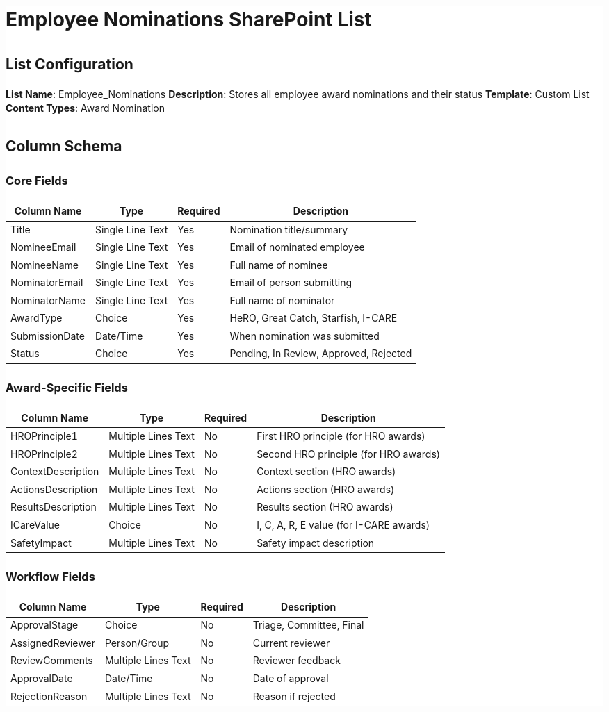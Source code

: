 # Employee Nominations SharePoint List



## List Configuration

**List Name**: Employee_Nominations
**Description**: Stores all employee award nominations and their status
**Template**: Custom List
**Content Types**: Award Nomination

## Column Schema

### Core Fields
| Column Name    | Type             | Required | Description                            |
| -------------- | ---------------- | -------- | -------------------------------------- |
| Title          | Single Line Text | Yes      | Nomination title/summary               |
| NomineeEmail   | Single Line Text | Yes      | Email of nominated employee            |
| NomineeName    | Single Line Text | Yes      | Full name of nominee                   |
| NominatorEmail | Single Line Text | Yes      | Email of person submitting             |
| NominatorName  | Single Line Text | Yes      | Full name of nominator                 |
| AwardType      | Choice           | Yes      | HeRO, Great Catch, Starfish, I-CARE    |
| SubmissionDate | Date/Time        | Yes      | When nomination was submitted          |
| Status         | Choice           | Yes      | Pending, In Review, Approved, Rejected |

### Award-Specific Fields
| Column Name        | Type                | Required | Description                             |
| ------------------ | ------------------- | -------- | --------------------------------------- |
| HROPrinciple1      | Multiple Lines Text | No       | First HRO principle (for HRO awards)    |
| HROPrinciple2      | Multiple Lines Text | No       | Second HRO principle (for HRO awards)   |
| ContextDescription | Multiple Lines Text | No       | Context section (HRO awards)            |
| ActionsDescription | Multiple Lines Text | No       | Actions section (HRO awards)            |
| ResultsDescription | Multiple Lines Text | No       | Results section (HRO awards)            |
| ICareValue         | Choice              | No       | I, C, A, R, E value (for I-CARE awards) |
| SafetyImpact       | Multiple Lines Text | No       | Safety impact description               |

### Workflow Fields
| Column Name      | Type                | Required | Description              |
| ---------------- | ------------------- | -------- | ------------------------ |
| ApprovalStage    | Choice              | No       | Triage, Committee, Final |
| AssignedReviewer | Person/Group        | No       | Current reviewer         |
| ReviewComments   | Multiple Lines Text | No       | Reviewer feedback        |
| ApprovalDate     | Date/Time           | No       | Date of approval         |
| RejectionReason  | Multiple Lines Text | No       | Reason if rejected       |
